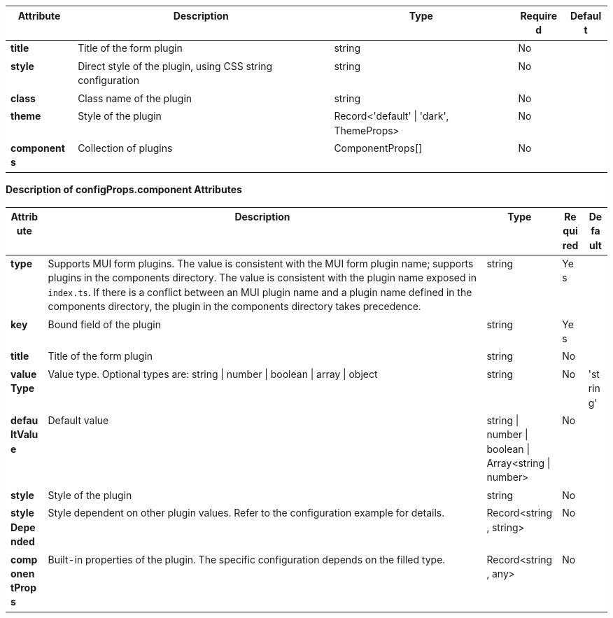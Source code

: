 | Attribute      | Description                                                | Type                                      | Required | Default |
| -------------- | ---------------------------------------------------------- | ----------------------------------------- | -------- | ------- |
| **title**      | Title of the form plugin                                   | string                                    | No       |         |
| **style**      | Direct style of the plugin, using CSS string configuration | string                                    | No       |         |
| **class**      | Class name of the plugin                                   | string                                    | No       |         |
| **theme**      | Style of the plugin                                        | Record\<'default' \| 'dark', ThemeProps\> | No       |         |
| **components** | Collection of plugins                                      | ComponentProps[]                          | No       |         |

**Description of configProps.component Attributes**

| Attribute          | Description                                                                                                                                                                                                                                                                                                                                                           | Type                                                     | Required | Default  |
| ------------------ | --------------------------------------------------------------------------------------------------------------------------------------------------------------------------------------------------------------------------------------------------------------------------------------------------------------------------------------------------------------------- | -------------------------------------------------------- | -------- | -------- |
| **type**           | Supports MUI form plugins. The value is consistent with the MUI form plugin name; supports plugins in the components directory. The value is consistent with the plugin name exposed in `index.ts`. If there is a conflict between an MUI plugin name and a plugin name defined in the components directory, the plugin in the components directory takes precedence. | string                                                   | Yes      |          |
| **key**            | Bound field of the plugin                                                                                                                                                                                                                                                                                                                                             | string                                                   | Yes      |          |
| **title**          | Title of the form plugin                                                                                                                                                                                                                                                                                                                                              | string                                                   | No       |          |
| **valueType**      | Value type. Optional types are: string \| number \| boolean \| array \| object                                                                                                                                                                                                                                                                                        | string                                                   | No       | 'string' |
| **defaultValue**   | Default value                                                                                                                                                                                                                                                                                                                                                         | string \| number \| boolean \| Array\<string \| number\> | No       |          |
| **style**          | Style of the plugin                                                                                                                                                                                                                                                                                                                                                   | string                                                   | No       |          |
| **styleDepended**  | Style dependent on other plugin values. Refer to the configuration example for details.                                                                                                                                                                                                                                                                               | Record\<string, string\>                                 | No       |          |
| **componentProps** | Built-in properties of the plugin. The specific configuration depends on the filled type.                                                                                                                                                                                                                                                                             | Record\<string, any\>                                    | No       |          |